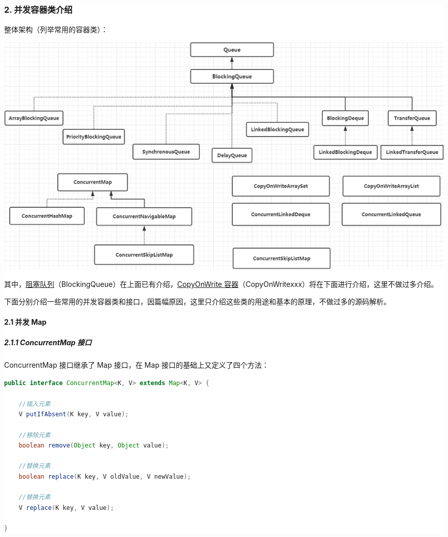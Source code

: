 ### 2. 并发容器类介绍

整体架构（列举常用的容器类）：

![img](./imgs/并发容器.png)

其中，[阻塞队列](##二、阻塞队列)（BlockingQueue）在上面已有介绍，[CopyOnWrite 容器](##五、CopyOnWrite)（CopyOnWritexxx）将在下面进行介绍，这里不做过多介绍。

下面分别介绍一些常用的并发容器类和接口，因篇幅原因，这里只介绍这些类的用途和基本的原理，不做过多的源码解析。

#### 2.1 并发 Map

##### 2.1.1 ConcurrentMap 接口

ConcurrentMap 接口继承了 Map 接口，在 Map 接口的基础上又定义了四个方法：

```java
public interface ConcurrentMap<K, V> extends Map<K, V> {

    //插入元素
    V putIfAbsent(K key, V value);

    //移除元素
    boolean remove(Object key, Object value);

    //替换元素
    boolean replace(K key, V oldValue, V newValue);

    //替换元素
    V replace(K key, V value);

}
```
